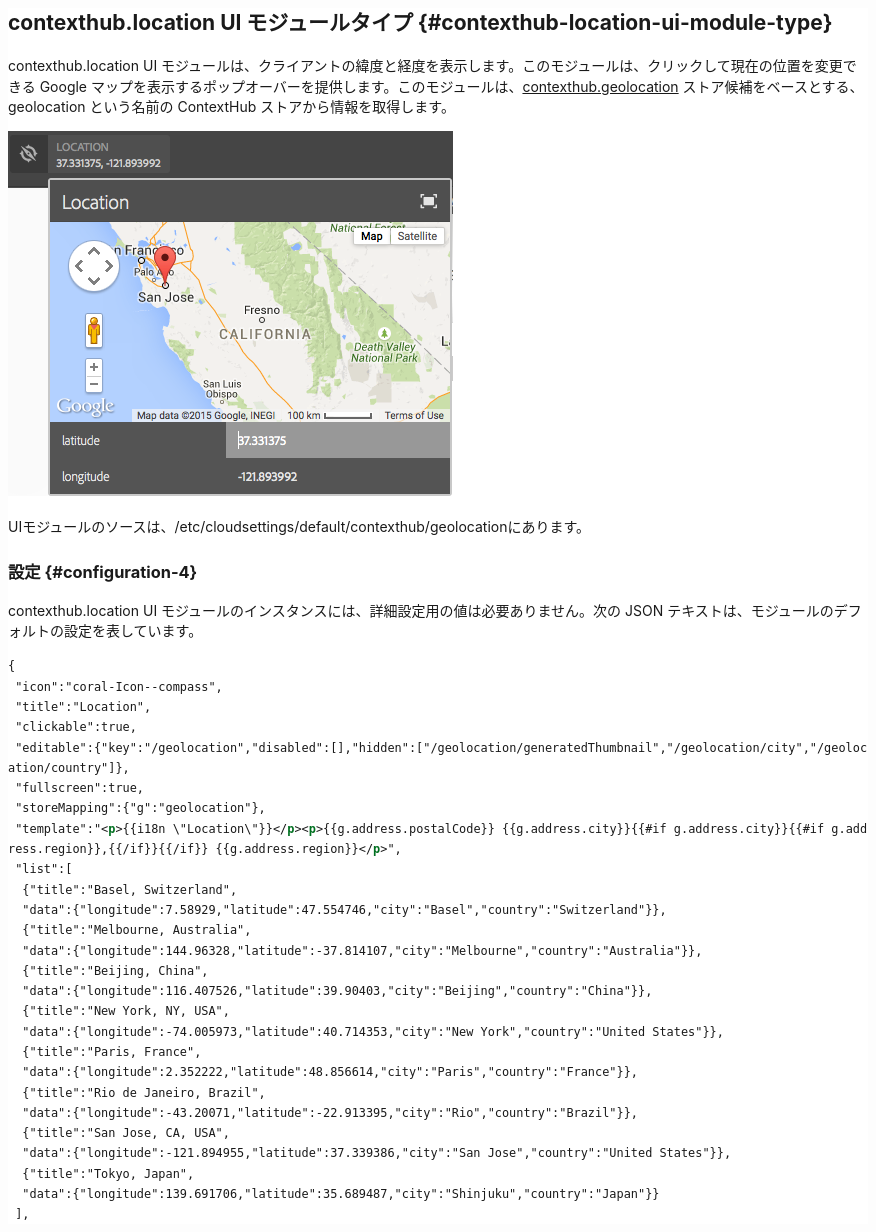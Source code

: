 ## contexthub.location UI モジュールタイプ {#contexthub-location-ui-module-type}

contexthub.location UI モジュールは、クライアントの緯度と経度を表示します。このモジュールは、クリックして現在の位置を変更できる Google マップを表示するポップオーバーを提供します。このモジュールは、[contexthub.geolocation](/help/sites-developing/ch-samplestores.md#contexthub-geolocation-sample-store-candidate) ストア候補をベースとする、geolocation という名前の ContextHub ストアから情報を取得します。

![chlimage_1-80](assets/chlimage_1-80.png)

UIモジュールのソースは、/etc/cloudsettings/default/contexthub/geolocationにあります。

### 設定 {#configuration-4}

contexthub.location UI モジュールのインスタンスには、詳細設定用の値は必要ありません。次の JSON テキストは、モジュールのデフォルトの設定を表しています。

```xml
{
 "icon":"coral-Icon--compass",
 "title":"Location",
 "clickable":true,
 "editable":{"key":"/geolocation","disabled":[],"hidden":["/geolocation/generatedThumbnail","/geolocation/city","/geolocation/country"]},
 "fullscreen":true,
 "storeMapping":{"g":"geolocation"},
 "template":"<p>{{i18n \"Location\"}}</p><p>{{g.address.postalCode}} {{g.address.city}}{{#if g.address.city}}{{#if g.address.region}},{{/if}}{{/if}} {{g.address.region}}</p>",
 "list":[
  {"title":"Basel, Switzerland",
  "data":{"longitude":7.58929,"latitude":47.554746,"city":"Basel","country":"Switzerland"}},
  {"title":"Melbourne, Australia",
  "data":{"longitude":144.96328,"latitude":-37.814107,"city":"Melbourne","country":"Australia"}},
  {"title":"Beijing, China",
  "data":{"longitude":116.407526,"latitude":39.90403,"city":"Beijing","country":"China"}},
  {"title":"New York, NY, USA",
  "data":{"longitude":-74.005973,"latitude":40.714353,"city":"New York","country":"United States"}},
  {"title":"Paris, France",
  "data":{"longitude":2.352222,"latitude":48.856614,"city":"Paris","country":"France"}},
  {"title":"Rio de Janeiro, Brazil",
  "data":{"longitude":-43.20071,"latitude":-22.913395,"city":"Rio","country":"Brazil"}},
  {"title":"San Jose, CA, USA",
  "data":{"longitude":-121.894955,"latitude":37.339386,"city":"San Jose","country":"United States"}},
  {"title":"Tokyo, Japan",
  "data":{"longitude":139.691706,"latitude":35.689487,"city":"Shinjuku","country":"Japan"}}
 ],
```